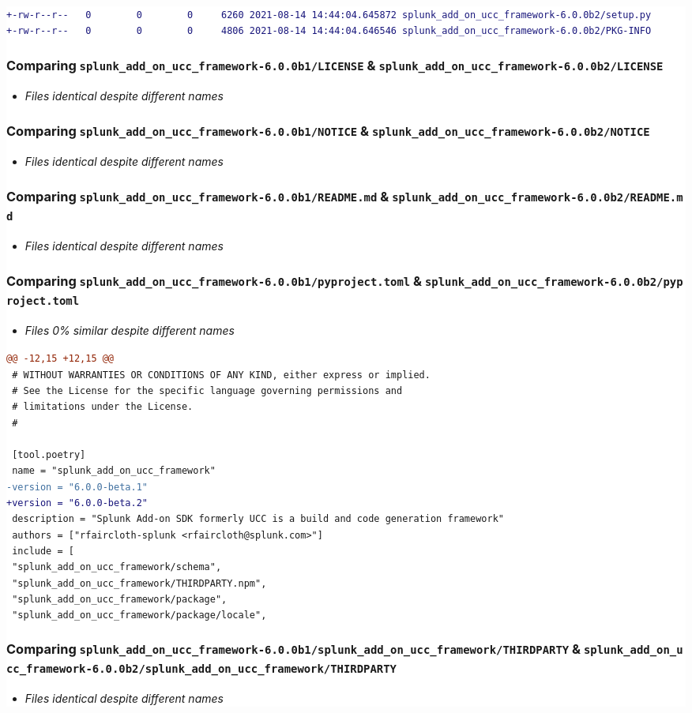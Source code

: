 ```diff
+-rw-r--r--   0        0        0     6260 2021-08-14 14:44:04.645872 splunk_add_on_ucc_framework-6.0.0b2/setup.py
+-rw-r--r--   0        0        0     4806 2021-08-14 14:44:04.646546 splunk_add_on_ucc_framework-6.0.0b2/PKG-INFO
```

### Comparing `splunk_add_on_ucc_framework-6.0.0b1/LICENSE` & `splunk_add_on_ucc_framework-6.0.0b2/LICENSE`

 * *Files identical despite different names*

### Comparing `splunk_add_on_ucc_framework-6.0.0b1/NOTICE` & `splunk_add_on_ucc_framework-6.0.0b2/NOTICE`

 * *Files identical despite different names*

### Comparing `splunk_add_on_ucc_framework-6.0.0b1/README.md` & `splunk_add_on_ucc_framework-6.0.0b2/README.md`

 * *Files identical despite different names*

### Comparing `splunk_add_on_ucc_framework-6.0.0b1/pyproject.toml` & `splunk_add_on_ucc_framework-6.0.0b2/pyproject.toml`

 * *Files 0% similar despite different names*

```diff
@@ -12,15 +12,15 @@
 # WITHOUT WARRANTIES OR CONDITIONS OF ANY KIND, either express or implied.
 # See the License for the specific language governing permissions and
 # limitations under the License.
 #
 
 [tool.poetry]
 name = "splunk_add_on_ucc_framework"
-version = "6.0.0-beta.1"
+version = "6.0.0-beta.2"
 description = "Splunk Add-on SDK formerly UCC is a build and code generation framework"
 authors = ["rfaircloth-splunk <rfaircloth@splunk.com>"]
 include = [
 "splunk_add_on_ucc_framework/schema",
 "splunk_add_on_ucc_framework/THIRDPARTY.npm",
 "splunk_add_on_ucc_framework/package",
 "splunk_add_on_ucc_framework/package/locale",
```

### Comparing `splunk_add_on_ucc_framework-6.0.0b1/splunk_add_on_ucc_framework/THIRDPARTY` & `splunk_add_on_ucc_framework-6.0.0b2/splunk_add_on_ucc_framework/THIRDPARTY`

 * *Files identical despite different names*
